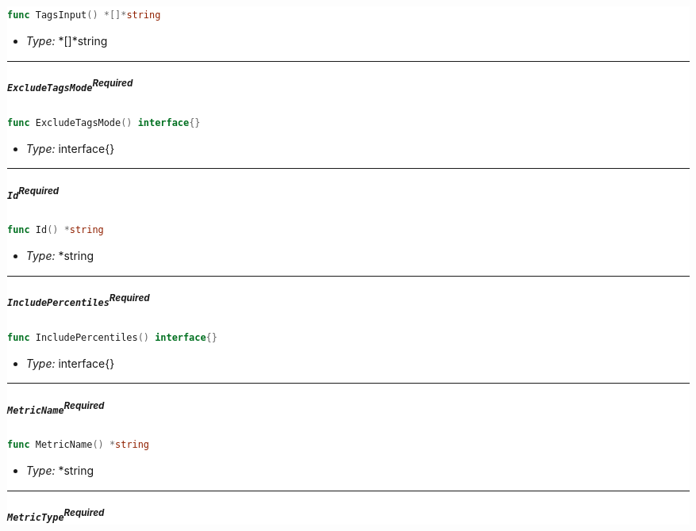 ```go
func TagsInput() *[]*string
```

- *Type:* *[]*string

---

##### `ExcludeTagsMode`<sup>Required</sup> <a name="ExcludeTagsMode" id="@cdktf/provider-datadog.metricTagConfiguration.MetricTagConfiguration.property.excludeTagsMode"></a>

```go
func ExcludeTagsMode() interface{}
```

- *Type:* interface{}

---

##### `Id`<sup>Required</sup> <a name="Id" id="@cdktf/provider-datadog.metricTagConfiguration.MetricTagConfiguration.property.id"></a>

```go
func Id() *string
```

- *Type:* *string

---

##### `IncludePercentiles`<sup>Required</sup> <a name="IncludePercentiles" id="@cdktf/provider-datadog.metricTagConfiguration.MetricTagConfiguration.property.includePercentiles"></a>

```go
func IncludePercentiles() interface{}
```

- *Type:* interface{}

---

##### `MetricName`<sup>Required</sup> <a name="MetricName" id="@cdktf/provider-datadog.metricTagConfiguration.MetricTagConfiguration.property.metricName"></a>

```go
func MetricName() *string
```

- *Type:* *string

---

##### `MetricType`<sup>Required</sup> <a name="MetricType" id="@cdktf/provider-datadog.metricTagConfiguration.MetricTagConfiguration.property.metricType"></a>
